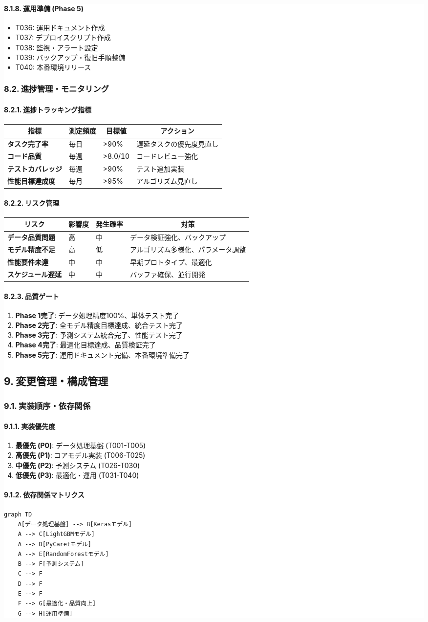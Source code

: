 #### 8.1.8. 運用準備 (Phase 5)
- T036: 運用ドキュメント作成
- T037: デプロイスクリプト作成
- T038: 監視・アラート設定
- T039: バックアップ・復旧手順整備
- T040: 本番環境リリース

### 8.2. 進捗管理・モニタリング

#### 8.2.1. 進捗トラッキング指標
| 指標 | 測定頻度 | 目標値 | アクション |
|------|----------|--------|-----------|
| **タスク完了率** | 毎日 | >90% | 遅延タスクの優先度見直し |
| **コード品質** | 毎週 | >8.0/10 | コードレビュー強化 |
| **テストカバレッジ** | 毎週 | >90% | テスト追加実装 |
| **性能目標達成度** | 毎月 | >95% | アルゴリズム見直し |

#### 8.2.2. リスク管理
| リスク | 影響度 | 発生確率 | 対策 |
|--------|--------|----------|------|
| **データ品質問題** | 高 | 中 | データ検証強化、バックアップ |
| **モデル精度不足** | 高 | 低 | アルゴリズム多様化、パラメータ調整 |
| **性能要件未達** | 中 | 中 | 早期プロトタイプ、最適化 |
| **スケジュール遅延** | 中 | 中 | バッファ確保、並行開発 |

#### 8.2.3. 品質ゲート
1. **Phase 1完了**: データ処理精度100%、単体テスト完了
2. **Phase 2完了**: 全モデル精度目標達成、統合テスト完了
3. **Phase 3完了**: 予測システム統合完了、性能テスト完了
4. **Phase 4完了**: 最適化目標達成、品質検証完了
5. **Phase 5完了**: 運用ドキュメント完備、本番環境準備完了

## 9. 変更管理・構成管理

### 9.1. 実装順序・依存関係

#### 9.1.1. 実装優先度
1. **最優先 (P0)**: データ処理基盤 (T001-T005)
2. **高優先 (P1)**: コアモデル実装 (T006-T025)
3. **中優先 (P2)**: 予測システム (T026-T030)
4. **低優先 (P3)**: 最適化・運用 (T031-T040)

#### 9.1.2. 依存関係マトリクス
```mermaid
graph TD
    A[データ処理基盤] --> B[Kerasモデル]
    A --> C[LightGBMモデル]
    A --> D[PyCaretモデル]
    A --> E[RandomForestモデル]
    B --> F[予測システム]
    C --> F
    D --> F
    E --> F
    F --> G[最適化・品質向上]
    G --> H[運用準備]
```
